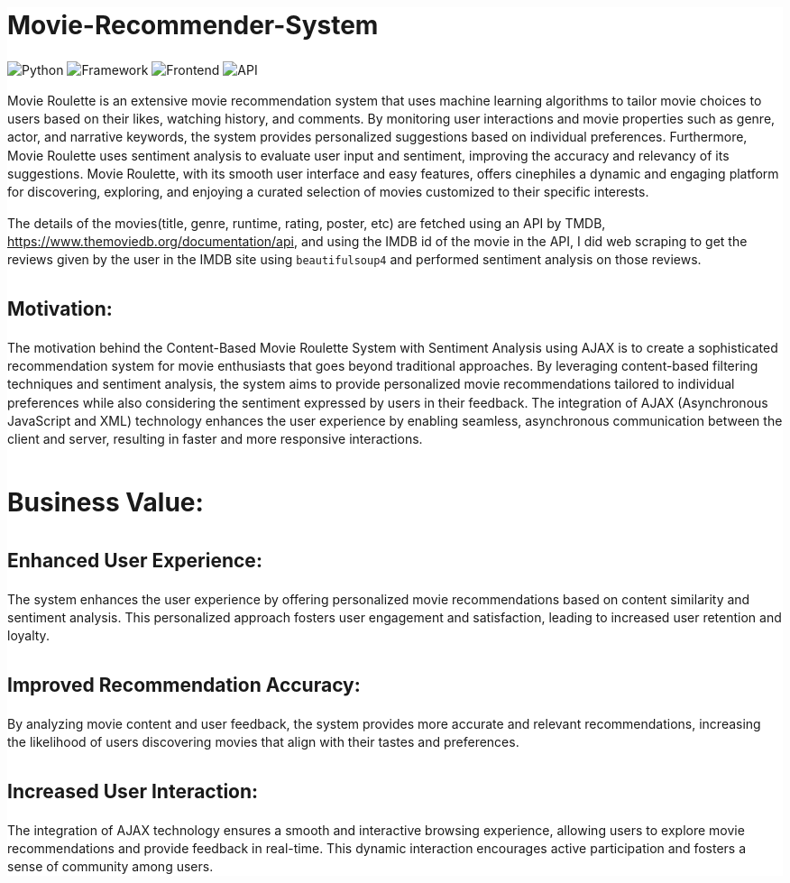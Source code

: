 # Movie-Recommender-System

![Python](https://img.shields.io/badge/Python-3.8-blueviolet)
![Framework](https://img.shields.io/badge/Framework-Flask-red)
![Frontend](https://img.shields.io/badge/Frontend-HTML/CSS/JS-green)
![API](https://img.shields.io/badge/API-TMDB-fcba03)

Movie Roulette is an extensive movie recommendation system that uses machine learning algorithms to tailor movie choices to users based on their likes, watching history, and comments. By monitoring user interactions and movie properties such as genre, actor, and narrative keywords, the system provides personalized suggestions based on individual preferences. Furthermore, Movie Roulette uses sentiment analysis to evaluate user input and sentiment, improving the accuracy and relevancy of its suggestions. Movie Roulette, with its smooth user interface and easy features, offers cinephiles a dynamic and engaging platform for discovering, exploring, and enjoying a curated selection of movies customized to their specific interests.

The details of the movies(title, genre, runtime, rating, poster, etc) are fetched using an API by TMDB, https://www.themoviedb.org/documentation/api, and using the IMDB id of the movie in the API, I did web scraping to get the reviews given by the user in the IMDB site using `beautifulsoup4` and performed sentiment analysis on those reviews.

## Motivation:

The motivation behind the Content-Based Movie Roulette System with Sentiment Analysis using AJAX is to create a sophisticated recommendation system for movie enthusiasts that goes beyond traditional approaches. By leveraging content-based filtering techniques and sentiment analysis, the system aims to provide personalized movie recommendations tailored to individual preferences while also considering the sentiment expressed by users in their feedback. The integration of AJAX (Asynchronous JavaScript and XML) technology enhances the user experience by enabling seamless, asynchronous communication between the client and server, resulting in faster and more responsive interactions.

# Business Value:

## Enhanced User Experience:
The system enhances the user experience by offering personalized movie recommendations based on content similarity and sentiment analysis. This personalized approach fosters user engagement and satisfaction, leading to increased user retention and loyalty.

## Improved Recommendation Accuracy: 
By analyzing movie content and user feedback, the system provides more accurate and relevant recommendations, increasing the likelihood of users discovering movies that align with their tastes and preferences.

## Increased User Interaction: 
The integration of AJAX technology ensures a smooth and interactive browsing experience, allowing users to explore movie recommendations and provide feedback in real-time. This dynamic interaction encourages active participation and fosters a sense of community among users.
